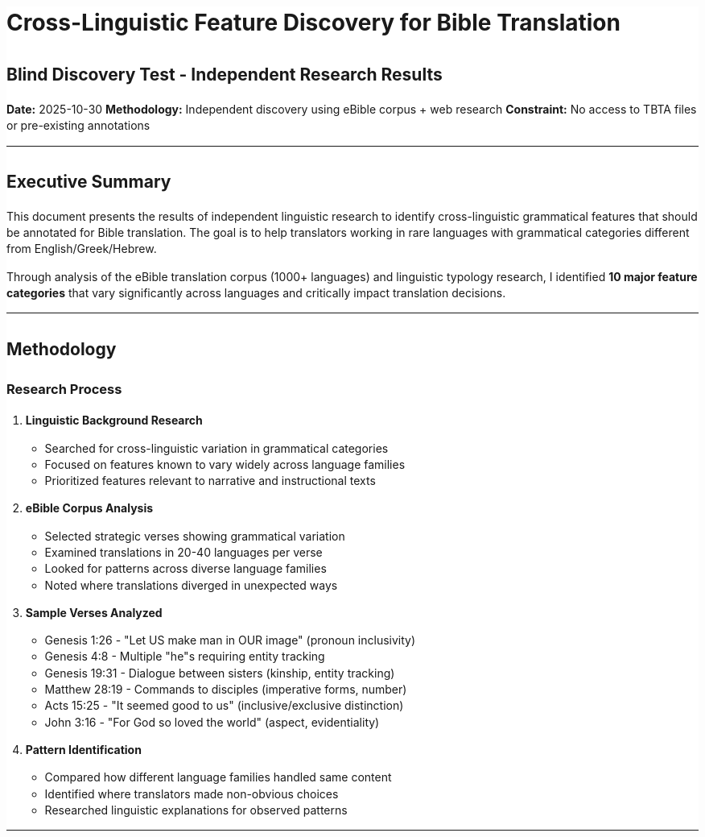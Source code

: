 # Cross-Linguistic Feature Discovery for Bible Translation
## Blind Discovery Test - Independent Research Results

**Date:** 2025-10-30
**Methodology:** Independent discovery using eBible corpus + web research
**Constraint:** No access to TBTA files or pre-existing annotations

---

## Executive Summary

This document presents the results of independent linguistic research to identify cross-linguistic grammatical features that should be annotated for Bible translation. The goal is to help translators working in rare languages with grammatical categories different from English/Greek/Hebrew.

Through analysis of the eBible translation corpus (1000+ languages) and linguistic typology research, I identified **10 major feature categories** that vary significantly across languages and critically impact translation decisions.

---

## Methodology

### Research Process

1. **Linguistic Background Research**
   - Searched for cross-linguistic variation in grammatical categories
   - Focused on features known to vary widely across language families
   - Prioritized features relevant to narrative and instructional texts

2. **eBible Corpus Analysis**
   - Selected strategic verses showing grammatical variation
   - Examined translations in 20-40 languages per verse
   - Looked for patterns across diverse language families
   - Noted where translations diverged in unexpected ways

3. **Sample Verses Analyzed**
   - Genesis 1:26 - "Let US make man in OUR image" (pronoun inclusivity)
   - Genesis 4:8 - Multiple "he"s requiring entity tracking
   - Genesis 19:31 - Dialogue between sisters (kinship, entity tracking)
   - Matthew 28:19 - Commands to disciples (imperative forms, number)
   - Acts 15:25 - "It seemed good to us" (inclusive/exclusive distinction)
   - John 3:16 - "For God so loved the world" (aspect, evidentiality)

4. **Pattern Identification**
   - Compared how different language families handled same content
   - Identified where translators made non-obvious choices
   - Researched linguistic explanations for observed patterns

---
